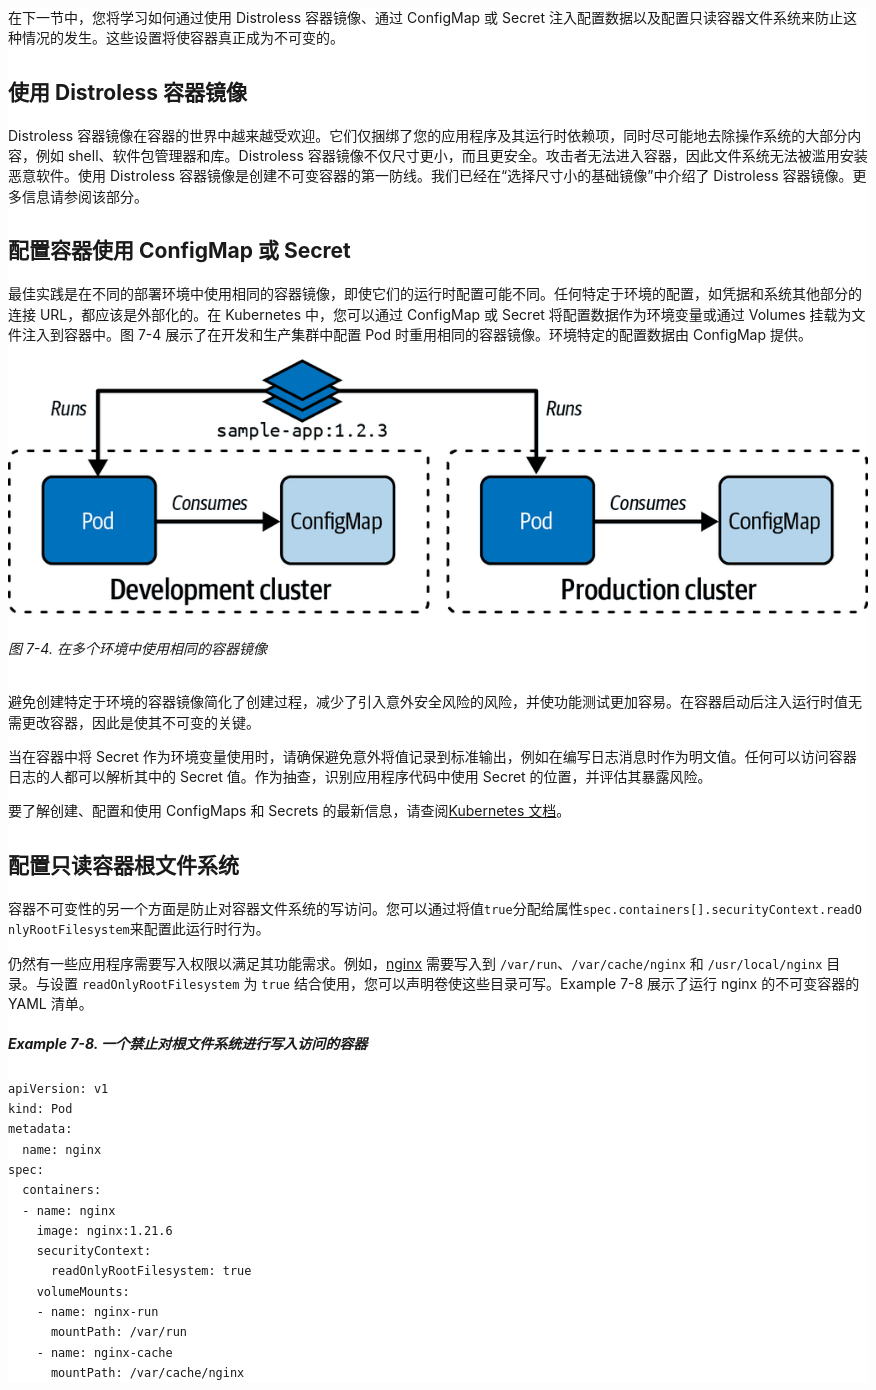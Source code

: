 在下一节中，您将学习如何通过使用 Distroless 容器镜像、通过 ConfigMap 或 Secret 注入配置数据以及配置只读容器文件系统来防止这种情况的发生。这些设置将使容器真正成为不可变的。

## 使用 Distroless 容器镜像

Distroless 容器镜像在容器的世界中越来越受欢迎。它们仅捆绑了您的应用程序及其运行时依赖项，同时尽可能地去除操作系统的大部分内容，例如 shell、软件包管理器和库。Distroless 容器镜像不仅尺寸更小，而且更安全。攻击者无法进入容器，因此文件系统无法被滥用安装恶意软件。使用 Distroless 容器镜像是创建不可变容器的第一防线。我们已经在“选择尺寸小的基础镜像”中介绍了 Distroless 容器镜像。更多信息请参阅该部分。

## 配置容器使用 ConfigMap 或 Secret

最佳实践是在不同的部署环境中使用相同的容器镜像，即使它们的运行时配置可能不同。任何特定于环境的配置，如凭据和系统其他部分的连接 URL，都应该是外部化的。在 Kubernetes 中，您可以通过 ConfigMap 或 Secret 将配置数据作为环境变量或通过 Volumes 挂载为文件注入到容器中。图 7-4 展示了在开发和生产集群中配置 Pod 时重用相同的容器镜像。环境特定的配置数据由 ConfigMap 提供。

![ckss 0704](img/ckss_0704.png)

###### 图 7-4\. 在多个环境中使用相同的容器镜像

避免创建特定于环境的容器镜像简化了创建过程，减少了引入意外安全风险的风险，并使功能测试更加容易。在容器启动后注入运行时值无需更改容器，因此是使其不可变的关键。

当在容器中将 Secret 作为环境变量使用时，请确保避免意外将值记录到标准输出，例如在编写日志消息时作为明文值。任何可以访问容器日志的人都可以解析其中的 Secret 值。作为抽查，识别应用程序代码中使用 Secret 的位置，并评估其暴露风险。

要了解创建、配置和使用 ConfigMaps 和 Secrets 的最新信息，请查阅[Kubernetes 文档](https://oreil.ly/RjxjE)。

## 配置只读容器根文件系统

容器不可变性的另一个方面是防止对容器文件系统的写访问。您可以通过将值`true`分配给属性`spec.containers[].securityContext.readOnlyRootFilesystem`来配置此运行时行为。

仍然有一些应用程序需要写入权限以满足其功能需求。例如，[nginx](https://www.nginx.com) 需要写入到 `/var/run`、`/var/cache/nginx` 和 `/usr/local/nginx` 目录。与设置 `readOnlyRootFilesystem` 为 `true` 结合使用，您可以声明卷使这些目录可写。Example 7-8 展示了运行 nginx 的不可变容器的 YAML 清单。

##### Example 7-8\. 一个禁止对根文件系统进行写入访问的容器

```
apiVersion: v1
kind: Pod
metadata:
  name: nginx
spec:
  containers:
  - name: nginx
    image: nginx:1.21.6
    securityContext:
      readOnlyRootFilesystem: true
    volumeMounts:
    - name: nginx-run
      mountPath: /var/run
    - name: nginx-cache
      mountPath: /var/cache/nginx
```